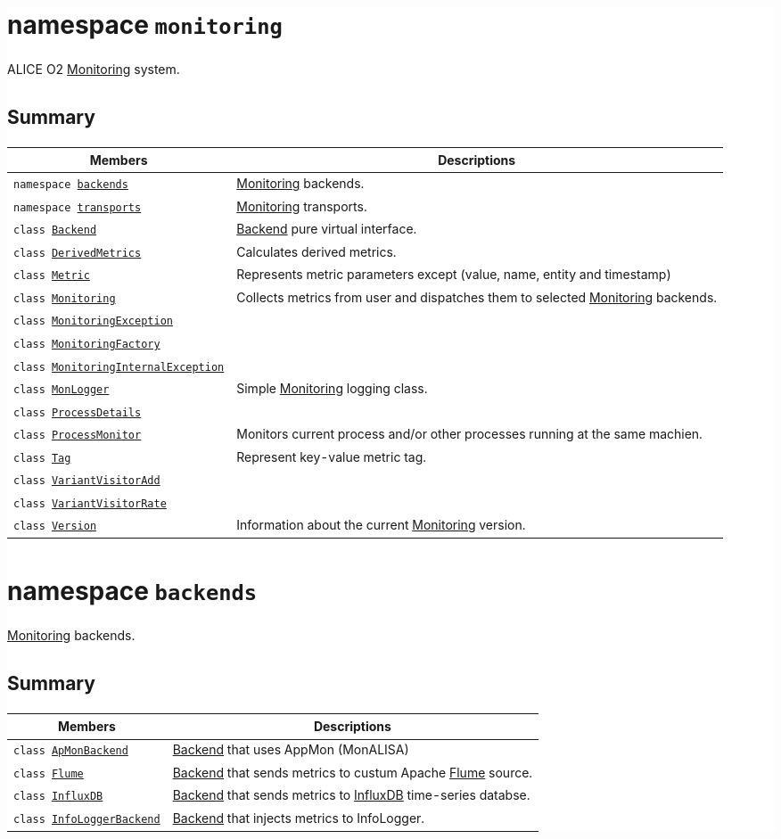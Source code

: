 # namespace `monitoring`

ALICE O2 [Monitoring](#classo2_1_1monitoring_1_1Monitoring) system.

## Summary

 Members                        | Descriptions                                
--------------------------------|---------------------------------------------
`namespace `[``backends``](#namespaceo2_1_1monitoring_1_1backends)    | [Monitoring](#classo2_1_1monitoring_1_1Monitoring) backends.
`namespace `[``transports``](#namespaceo2_1_1monitoring_1_1transports)    | [Monitoring](#classo2_1_1monitoring_1_1Monitoring) transports.
`class `[``Backend``](#classo2_1_1monitoring_1_1Backend)    | [Backend](#classo2_1_1monitoring_1_1Backend) pure virtual interface.
`class `[``DerivedMetrics``](#classo2_1_1monitoring_1_1DerivedMetrics)    | Calculates derived metrics.
`class `[``Metric``](#classo2_1_1monitoring_1_1Metric)    | Represents metric parameters except (value, name, entity and timestamp)
`class `[``Monitoring``](#classo2_1_1monitoring_1_1Monitoring)    | Collects metrics from user and dispatches them to selected [Monitoring](#classo2_1_1monitoring_1_1Monitoring) backends.
`class `[``MonitoringException``](#classo2_1_1monitoring_1_1MonitoringException)    | 
`class `[``MonitoringFactory``](#classo2_1_1monitoring_1_1MonitoringFactory)    | 
`class `[``MonitoringInternalException``](#classo2_1_1monitoring_1_1MonitoringInternalException)    | 
`class `[``MonLogger``](#classo2_1_1monitoring_1_1MonLogger)    | Simple [Monitoring](#classo2_1_1monitoring_1_1Monitoring) logging class.
`class `[``ProcessDetails``](#classo2_1_1monitoring_1_1ProcessDetails)    | 
`class `[``ProcessMonitor``](#classo2_1_1monitoring_1_1ProcessMonitor)    | Monitors current process and/or other processes running at the same machien.
`class `[``Tag``](#classo2_1_1monitoring_1_1Tag)    | Represent key-value metric tag.
`class `[``VariantVisitorAdd``](#classo2_1_1monitoring_1_1VariantVisitorAdd)    | 
`class `[``VariantVisitorRate``](#classo2_1_1monitoring_1_1VariantVisitorRate)    | 
`class `[``Version``](#classo2_1_1monitoring_1_1Version)    | Information about the current [Monitoring](#classo2_1_1monitoring_1_1Monitoring) version.

# namespace `backends`

[Monitoring](#classo2_1_1monitoring_1_1Monitoring) backends.

## Summary

 Members                        | Descriptions                                
--------------------------------|---------------------------------------------
`class `[``ApMonBackend``](#classo2_1_1monitoring_1_1backends_1_1ApMonBackend)    | [Backend](#classo2_1_1monitoring_1_1Backend) that uses AppMon (MonALISA)
`class `[``Flume``](#classo2_1_1monitoring_1_1backends_1_1Flume)    | [Backend](#classo2_1_1monitoring_1_1Backend) that sends metrics to custum Apache [Flume](#classo2_1_1monitoring_1_1backends_1_1Flume) source.
`class `[``InfluxDB``](#classo2_1_1monitoring_1_1backends_1_1InfluxDB)    | [Backend](#classo2_1_1monitoring_1_1Backend) that sends metrics to [InfluxDB](#classo2_1_1monitoring_1_1backends_1_1InfluxDB) time-series databse.
`class `[``InfoLoggerBackend``](#classo2_1_1monitoring_1_1backends_1_1InfoLoggerBackend)    | [Backend](#classo2_1_1monitoring_1_1Backend) that injects metrics to InfoLogger.
